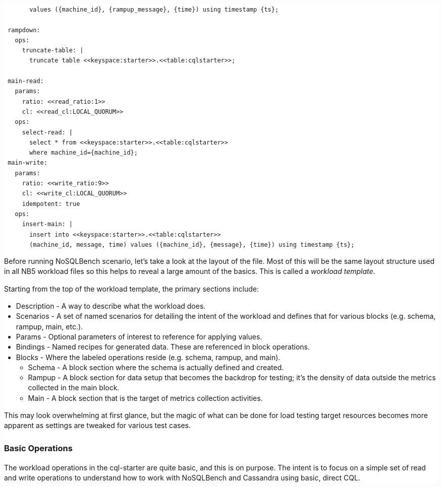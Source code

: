 ```yaml,linenos
       values ({machine_id}, {rampup_message}, {time}) using timestamp {ts};

 rampdown:
   ops:
     truncate-table: |
       truncate table <<keyspace:starter>>.<<table:cqlstarter>>;

 main-read:
   params:
     ratio: <<read_ratio:1>>
     cl: <<read_cl:LOCAL_QUORUM>>
   ops:
     select-read: |
       select * from <<keyspace:starter>>.<<table:cqlstarter>>
       where machine_id={machine_id};
 main-write:
   params:
     ratio: <<write_ratio:9>>
     cl: <<write_cl:LOCAL_QUORUM>>
     idempotent: true
   ops:
     insert-main: |
       insert into <<keyspace:starter>>.<<table:cqlstarter>>
       (machine_id, message, time) values ({machine_id}, {message}, {time}) using timestamp {ts};
```


Before running NoSQLBench scenario, let’s take a look at the layout of the file.  Most of this 
will be the same layout structure used in all NB5 workload files so this helps to reveal a 
large amount of the basics. This is called a _workload template_.

Starting from the top of the workload template, the primary sections include:

* Description - A way to describe what the workload does.
* Scenarios - A set of named scenarios for detailing the intent of the workload and defines that for various blocks (e.g. schema, rampup, main, etc.).
* Params - Optional parameters of interest to reference for applying values.
* Bindings - Named recipes for generated data.  These are referenced in block operations.
* Blocks - Where the labeled operations reside (e.g. schema, rampup, and main).
    * Schema - A block section where the schema is actually defined and created.
    * Rampup - A block section for data setup that becomes the backdrop for testing; it’s the density of data outside the metrics collected in the main block.
    * Main - A block section that is the target of metrics collection activities.

This may look overwhelming at first glance, but the magic of what can be done for load testing 
 target resources becomes more apparent as settings are tweaked for various test cases.

### Basic Operations

The workload operations in the cql-starter are quite basic, and this is on purpose.  The intent 
is to focus on a simple set of read and write operations to understand how to work with 
NoSQLBench and Cassandra using basic, direct CQL.
